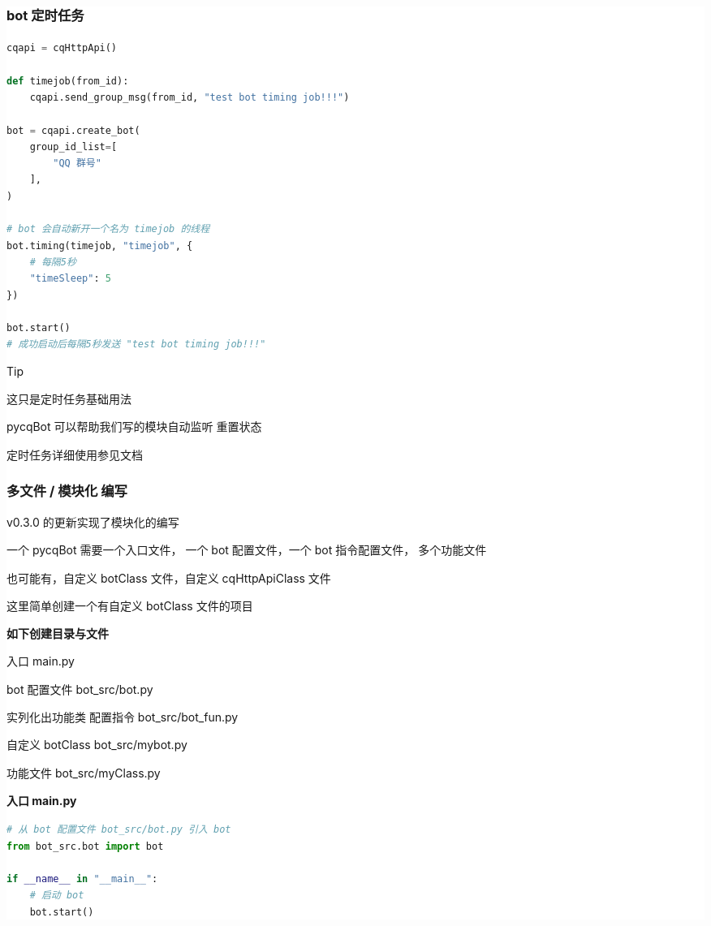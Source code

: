 
### bot 定时任务

```python
cqapi = cqHttpApi()

def timejob(from_id):
    cqapi.send_group_msg(from_id, "test bot timing job!!!")

bot = cqapi.create_bot(
    group_id_list=[
        "QQ 群号"
    ],
)

# bot 会自动新开一个名为 timejob 的线程
bot.timing(timejob, "timejob", {
    # 每隔5秒
    "timeSleep": 5
})

bot.start()
# 成功启动后每隔5秒发送 "test bot timing job!!!"
```
> [!tip]
> 这只是定时任务基础用法
>
> pycqBot 可以帮助我们写的模块自动监听 重置状态
>
> 定时任务详细使用参见文档

### 多文件 / 模块化 编写

v0.3.0 的更新实现了模块化的编写

一个 pycqBot 需要一个入口文件， 一个 bot 配置文件，一个 bot 指令配置文件， 多个功能文件

也可能有，自定义 botClass 文件，自定义 cqHttpApiClass 文件

这里简单创建一个有自定义 botClass 文件的项目

**如下创建目录与文件**

入口 main.py

bot 配置文件 bot_src/bot.py

实列化出功能类 配置指令 bot_src/bot_fun.py

自定义 botClass bot_src/mybot.py

功能文件 bot_src/myClass.py

**入口 main.py**

```python
# 从 bot 配置文件 bot_src/bot.py 引入 bot
from bot_src.bot import bot

if __name__ in "__main__":
    # 启动 bot
    bot.start()
```
